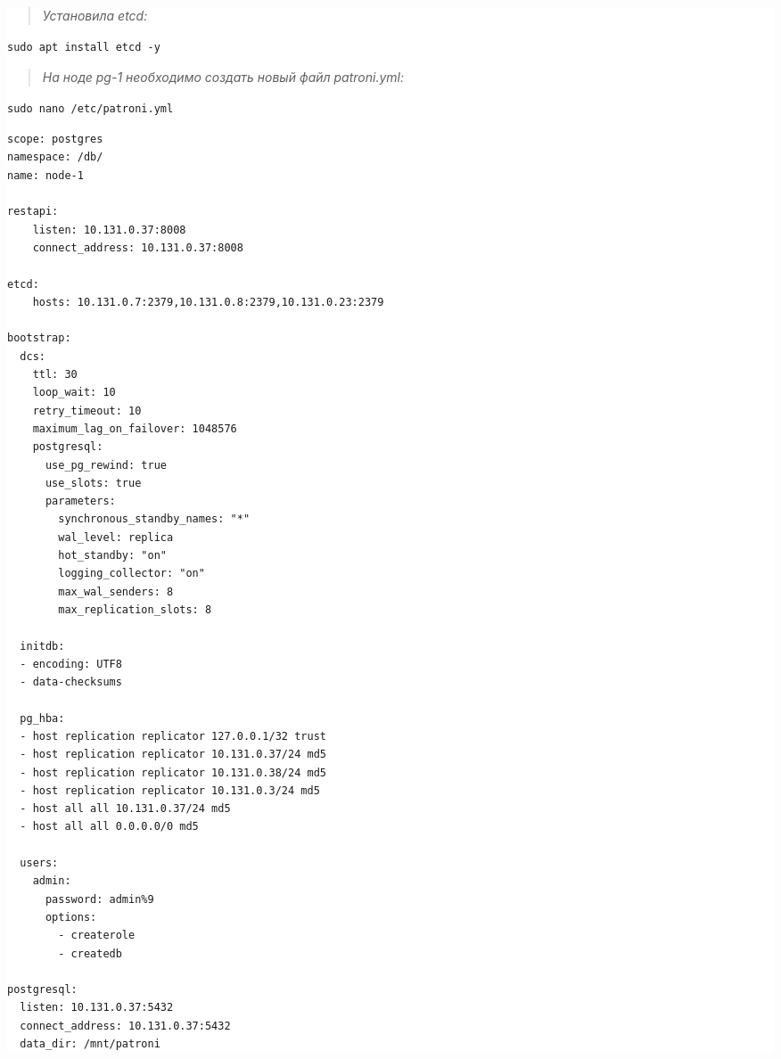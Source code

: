 > _Установила etcd:_

```
sudo apt install etcd -y

```

> _На ноде pg-1 необходимо создать новый файл patroni.yml:_

```
sudo nano /etc/patroni.yml

```

```
scope: postgres
namespace: /db/
name: node-1
 
restapi:
    listen: 10.131.0.37:8008
    connect_address: 10.131.0.37:8008
 
etcd:
    hosts: 10.131.0.7:2379,10.131.0.8:2379,10.131.0.23:2379
 
bootstrap:
  dcs:
    ttl: 30
    loop_wait: 10
    retry_timeout: 10
    maximum_lag_on_failover: 1048576
    postgresql:
      use_pg_rewind: true
      use_slots: true
      parameters:
        synchronous_standby_names: "*"
        wal_level: replica
        hot_standby: "on"
        logging_collector: "on"
        max_wal_senders: 8
        max_replication_slots: 8
 
  initdb:
  - encoding: UTF8
  - data-checksums
 
  pg_hba:
  - host replication replicator 127.0.0.1/32 trust
  - host replication replicator 10.131.0.37/24 md5
  - host replication replicator 10.131.0.38/24 md5
  - host replication replicator 10.131.0.3/24 md5
  - host all all 10.131.0.37/24 md5
  - host all all 0.0.0.0/0 md5
 
  users:
    admin:
      password: admin%9
      options:
        - createrole
        - createdb
 
postgresql:
  listen: 10.131.0.37:5432
  connect_address: 10.131.0.37:5432
  data_dir: /mnt/patroni
```